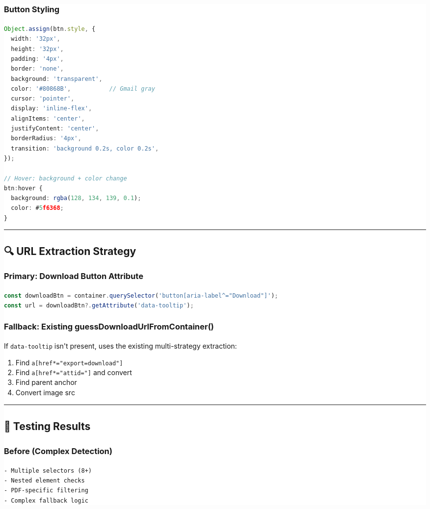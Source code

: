 ### Button Styling

```typescript
Object.assign(btn.style, {
  width: '32px',
  height: '32px',
  padding: '4px',
  border: 'none',
  background: 'transparent',
  color: '#80868B',           // Gmail gray
  cursor: 'pointer',
  display: 'inline-flex',
  alignItems: 'center',
  justifyContent: 'center',
  borderRadius: '4px',
  transition: 'background 0.2s, color 0.2s',
});

// Hover: background + color change
btn:hover {
  background: rgba(128, 134, 139, 0.1);
  color: #5f6368;
}
```

---

## 🔍 URL Extraction Strategy

### Primary: Download Button Attribute
```typescript
const downloadBtn = container.querySelector('button[aria-label^="Download"]');
const url = downloadBtn?.getAttribute('data-tooltip');
```

### Fallback: Existing guessDownloadUrlFromContainer()
If `data-tooltip` isn't present, uses the existing multi-strategy extraction:
1. Find `a[href*="export=download"]`
2. Find `a[href*="attid="]` and convert
3. Find parent anchor
4. Convert image src

---

## 🧪 Testing Results

### Before (Complex Detection)
```
- Multiple selectors (8+)
- Nested element checks
- PDF-specific filtering
- Complex fallback logic
```
